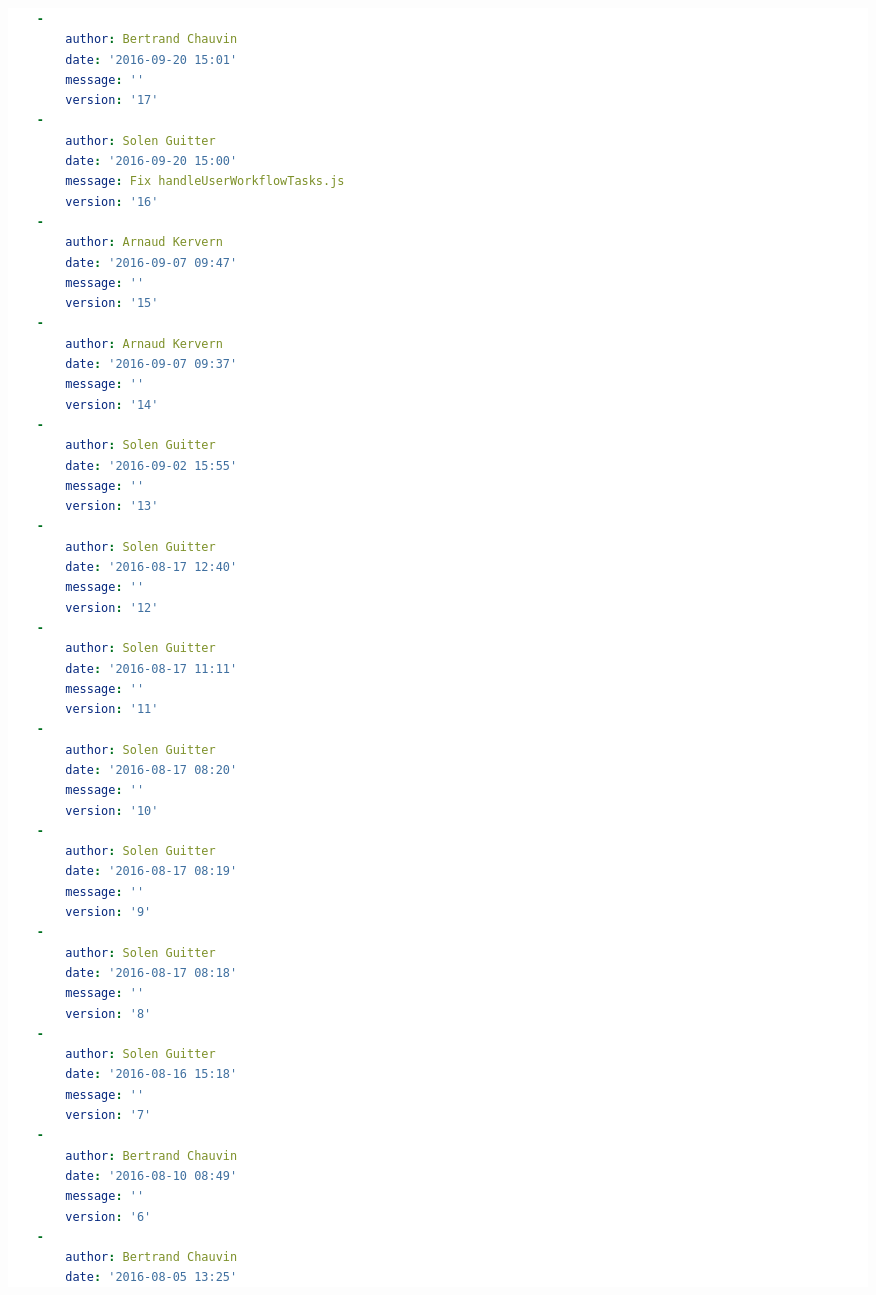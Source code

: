 ```yaml
    -
        author: Bertrand Chauvin
        date: '2016-09-20 15:01'
        message: ''
        version: '17'
    -
        author: Solen Guitter
        date: '2016-09-20 15:00'
        message: Fix handleUserWorkflowTasks.js
        version: '16'
    -
        author: Arnaud Kervern
        date: '2016-09-07 09:47'
        message: ''
        version: '15'
    -
        author: Arnaud Kervern
        date: '2016-09-07 09:37'
        message: ''
        version: '14'
    -
        author: Solen Guitter
        date: '2016-09-02 15:55'
        message: ''
        version: '13'
    -
        author: Solen Guitter
        date: '2016-08-17 12:40'
        message: ''
        version: '12'
    -
        author: Solen Guitter
        date: '2016-08-17 11:11'
        message: ''
        version: '11'
    -
        author: Solen Guitter
        date: '2016-08-17 08:20'
        message: ''
        version: '10'
    -
        author: Solen Guitter
        date: '2016-08-17 08:19'
        message: ''
        version: '9'
    -
        author: Solen Guitter
        date: '2016-08-17 08:18'
        message: ''
        version: '8'
    -
        author: Solen Guitter
        date: '2016-08-16 15:18'
        message: ''
        version: '7'
    -
        author: Bertrand Chauvin
        date: '2016-08-10 08:49'
        message: ''
        version: '6'
    -
        author: Bertrand Chauvin
        date: '2016-08-05 13:25'
```